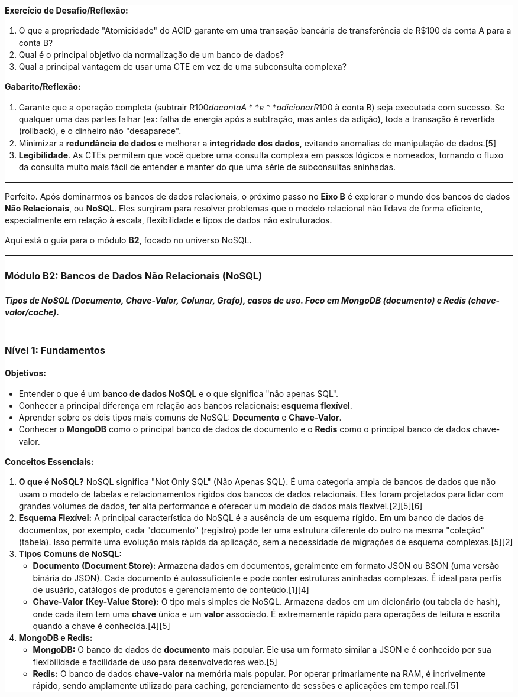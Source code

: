 **Exercício de Desafio/Reflexão:**
1.  O que a propriedade "Atomicidade" do ACID garante em uma transação bancária de transferência de R$100 da conta A para a conta B?
2.  Qual é o principal objetivo da normalização de um banco de dados?
3.  Qual a principal vantagem de usar uma CTE em vez de uma subconsulta complexa?

**Gabarito/Reflexão:**
1.  Garante que a operação completa (subtrair R$100 da conta A **e** adicionar R$100 à conta B) seja executada com sucesso. Se qualquer uma das partes falhar (ex: falha de energia após a subtração, mas antes da adição), toda a transação é revertida (rollback), e o dinheiro não "desaparece".
2.  Minimizar a **redundância de dados** e melhorar a **integridade dos dados**, evitando anomalias de manipulação de dados.[5]
3.  **Legibilidade**. As CTEs permitem que você quebre uma consulta complexa em passos lógicos e nomeados, tornando o fluxo da consulta muito mais fácil de entender e manter do que uma série de subconsultas aninhadas.

---

Perfeito. Após dominarmos os bancos de dados relacionais, o próximo passo no **Eixo B** é explorar o mundo dos bancos de dados **Não Relacionais**, ou **NoSQL**. Eles surgiram para resolver problemas que o modelo relacional não lidava de forma eficiente, especialmente em relação à escala, flexibilidade e tipos de dados não estruturados.

Aqui está o guia para o módulo **B2**, focado no universo NoSQL.

***

### **Módulo B2: Bancos de Dados Não Relacionais (NoSQL)**

#### *Tipos de NoSQL (Documento, Chave-Valor, Colunar, Grafo), casos de uso. Foco em MongoDB (documento) e Redis (chave-valor/cache).*

***

### **Nível 1: Fundamentos**

**Objetivos:**
*   Entender o que é um **banco de dados NoSQL** e o que significa "não apenas SQL".
*   Conhecer a principal diferença em relação aos bancos relacionais: **esquema flexível**.
*   Aprender sobre os dois tipos mais comuns de NoSQL: **Documento** e **Chave-Valor**.
*   Conhecer o **MongoDB** como o principal banco de dados de documento e o **Redis** como o principal banco de dados chave-valor.

**Conceitos Essenciais:**
1.  **O que é NoSQL?** NoSQL significa "Not Only SQL" (Não Apenas SQL). É uma categoria ampla de bancos de dados que não usam o modelo de tabelas e relacionamentos rígidos dos bancos de dados relacionais. Eles foram projetados para lidar com grandes volumes de dados, ter alta performance e oferecer um modelo de dados mais flexível.[2][5][6]
2.  **Esquema Flexível:** A principal característica do NoSQL é a ausência de um esquema rígido. Em um banco de dados de documentos, por exemplo, cada "documento" (registro) pode ter uma estrutura diferente do outro na mesma "coleção" (tabela). Isso permite uma evolução mais rápida da aplicação, sem a necessidade de migrações de esquema complexas.[5][2]
3.  **Tipos Comuns de NoSQL:**
    *   **Documento (Document Store):** Armazena dados em documentos, geralmente em formato JSON ou BSON (uma versão binária do JSON). Cada documento é autossuficiente e pode conter estruturas aninhadas complexas. É ideal para perfis de usuário, catálogos de produtos e gerenciamento de conteúdo.[1][4]
    *   **Chave-Valor (Key-Value Store):** O tipo mais simples de NoSQL. Armazena dados em um dicionário (ou tabela de hash), onde cada item tem uma **chave** única e um **valor** associado. É extremamente rápido para operações de leitura e escrita quando a chave é conhecida.[4][5]
4.  **MongoDB e Redis:**
    *   **MongoDB:** O banco de dados de **documento** mais popular. Ele usa um formato similar a JSON e é conhecido por sua flexibilidade e facilidade de uso para desenvolvedores web.[5]
    *   **Redis:** O banco de dados **chave-valor** na memória mais popular. Por operar primariamente na RAM, é incrivelmente rápido, sendo amplamente utilizado para caching, gerenciamento de sessões e aplicações em tempo real.[5]
